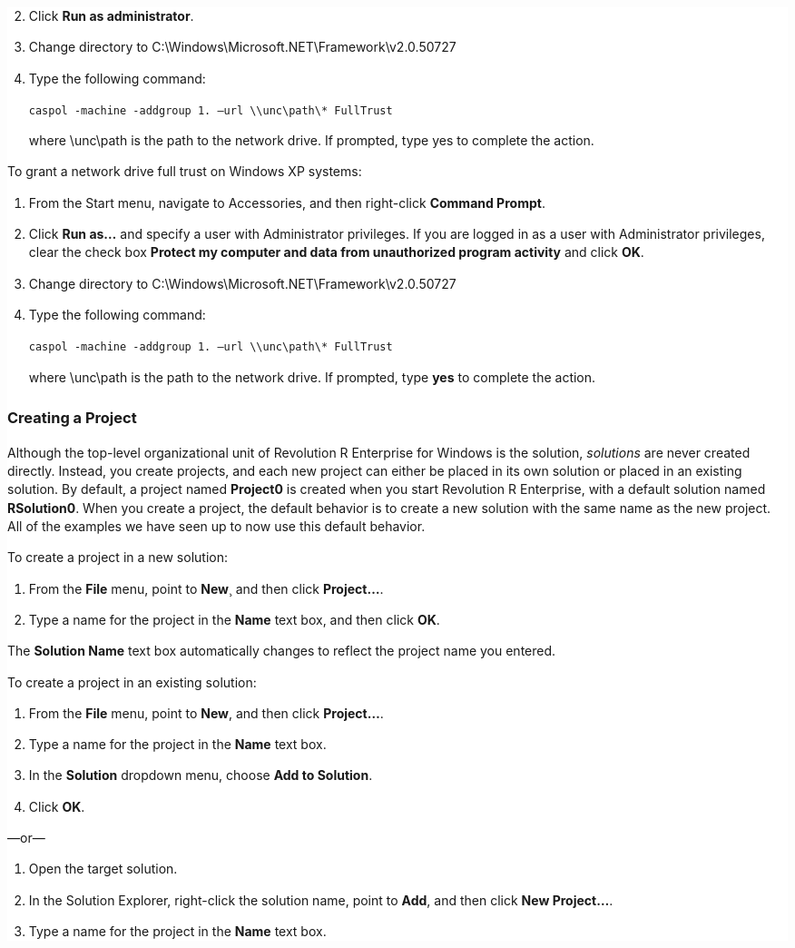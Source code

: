 2.	Click **Run as administrator**.

3.	Change directory to C:\Windows\Microsoft.NET\Framework\v2.0.50727

4.	Type the following command:

		caspol -machine -addgroup 1. –url \\unc\path\* FullTrust

	where \\unc\path is the path to the network drive. If prompted, type yes to complete the action.

To grant a network drive full trust on Windows XP systems:


1.	From the Start menu, navigate to Accessories, and then right-click **Command Prompt**.

2.	Click **Run as…** and specify a user with Administrator privileges. If you are logged in as a user with Administrator privileges, clear the check box **Protect my computer and data from unauthorized program activity** and click **OK**.

3.	Change directory to C:\Windows\Microsoft.NET\Framework\v2.0.50727

4.	Type the following command:

		caspol -machine -addgroup 1. –url \\unc\path\* FullTrust

	where \\unc\path is the path to the network drive. If prompted, type **yes** to complete the action.

### Creating a Project

Although the top-level organizational unit of Revolution R Enterprise for Windows is the solution, *solutions* are never created directly. Instead, you create projects, and each new project can either be placed in its own solution or placed in an existing solution. By default, a project named **Project0** is created when you start Revolution R Enterprise, with a default solution named **RSolution0**. When you create a project, the default behavior is to create a new solution with the same name as the new project. All of the examples we have seen up to now use this default behavior.

To create a project in a new solution:

1.	From the **File** menu, point to **New**¸ and then click **Project…**.

2.	Type a name for the project in the **Name** text box, and then click **OK**.

The **Solution Name** text box automatically changes to reflect the project name you entered.

To create a project in an existing solution:

1.	From the **File** menu, point to **New**, and then click **Project…**.

2.	Type a name for the project in the **Name** text box.

3.	In the **Solution** dropdown menu, choose **Add to Solution**.

4.	Click **OK**.

—or—

1.	Open the target solution.

2.	In the Solution Explorer, right-click the solution name, point to **Add**, and then click **New Project…**.

3.	Type a name for the project in the **Name** text box.

